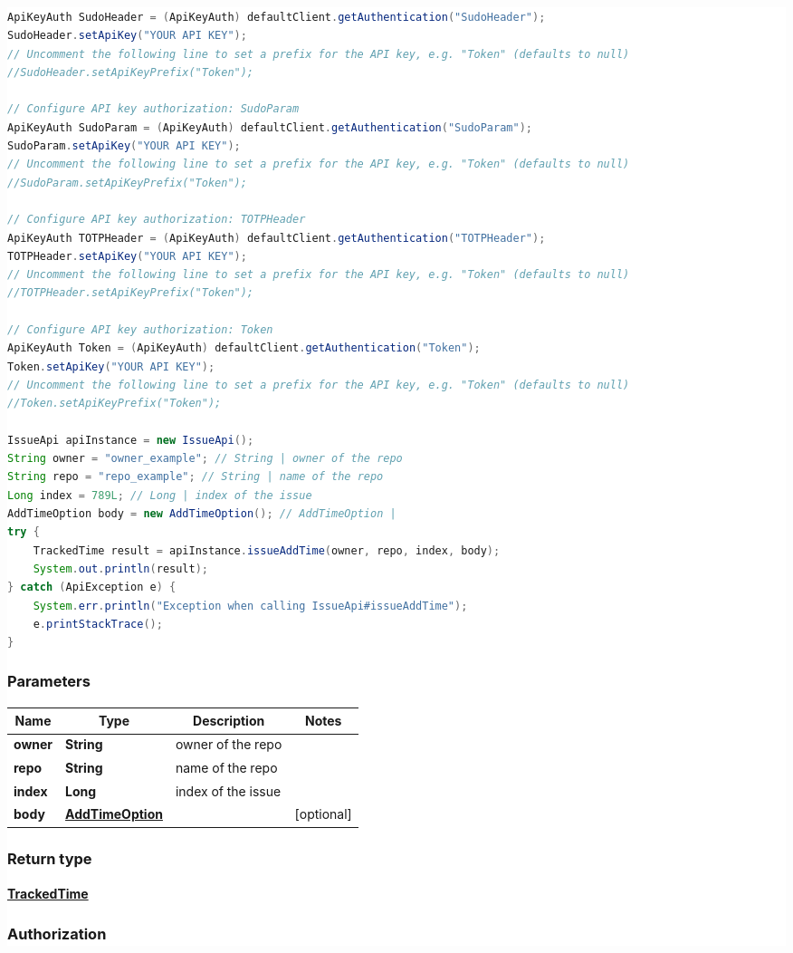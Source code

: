 ```java
ApiKeyAuth SudoHeader = (ApiKeyAuth) defaultClient.getAuthentication("SudoHeader");
SudoHeader.setApiKey("YOUR API KEY");
// Uncomment the following line to set a prefix for the API key, e.g. "Token" (defaults to null)
//SudoHeader.setApiKeyPrefix("Token");

// Configure API key authorization: SudoParam
ApiKeyAuth SudoParam = (ApiKeyAuth) defaultClient.getAuthentication("SudoParam");
SudoParam.setApiKey("YOUR API KEY");
// Uncomment the following line to set a prefix for the API key, e.g. "Token" (defaults to null)
//SudoParam.setApiKeyPrefix("Token");

// Configure API key authorization: TOTPHeader
ApiKeyAuth TOTPHeader = (ApiKeyAuth) defaultClient.getAuthentication("TOTPHeader");
TOTPHeader.setApiKey("YOUR API KEY");
// Uncomment the following line to set a prefix for the API key, e.g. "Token" (defaults to null)
//TOTPHeader.setApiKeyPrefix("Token");

// Configure API key authorization: Token
ApiKeyAuth Token = (ApiKeyAuth) defaultClient.getAuthentication("Token");
Token.setApiKey("YOUR API KEY");
// Uncomment the following line to set a prefix for the API key, e.g. "Token" (defaults to null)
//Token.setApiKeyPrefix("Token");

IssueApi apiInstance = new IssueApi();
String owner = "owner_example"; // String | owner of the repo
String repo = "repo_example"; // String | name of the repo
Long index = 789L; // Long | index of the issue
AddTimeOption body = new AddTimeOption(); // AddTimeOption | 
try {
    TrackedTime result = apiInstance.issueAddTime(owner, repo, index, body);
    System.out.println(result);
} catch (ApiException e) {
    System.err.println("Exception when calling IssueApi#issueAddTime");
    e.printStackTrace();
}
```

### Parameters

Name | Type | Description  | Notes
------------- | ------------- | ------------- | -------------
 **owner** | **String**| owner of the repo |
 **repo** | **String**| name of the repo |
 **index** | **Long**| index of the issue |
 **body** | [**AddTimeOption**](AddTimeOption.md)|  | [optional]

### Return type

[**TrackedTime**](TrackedTime.md)

### Authorization
